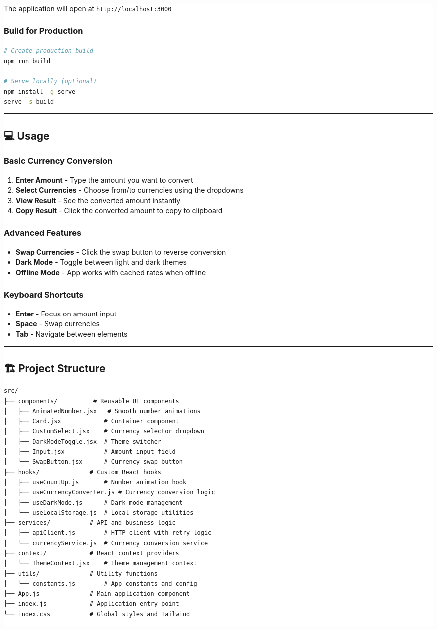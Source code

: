 The application will open at `http://localhost:3000`

### Build for Production

```bash
# Create production build
npm run build

# Serve locally (optional)
npm install -g serve
serve -s build
```

---

## 💻 Usage

### Basic Currency Conversion
1. **Enter Amount** - Type the amount you want to convert
2. **Select Currencies** - Choose from/to currencies using the dropdowns
3. **View Result** - See the converted amount instantly
4. **Copy Result** - Click the converted amount to copy to clipboard

### Advanced Features
- **Swap Currencies** - Click the swap button to reverse conversion
- **Dark Mode** - Toggle between light and dark themes
- **Offline Mode** - App works with cached rates when offline

### Keyboard Shortcuts
- **Enter** - Focus on amount input
- **Space** - Swap currencies
- **Tab** - Navigate between elements

---

## 🏗️ Project Structure

```
src/
├── components/          # Reusable UI components
│   ├── AnimatedNumber.jsx   # Smooth number animations
│   ├── Card.jsx            # Container component
│   ├── CustomSelect.jsx    # Currency selector dropdown
│   ├── DarkModeToggle.jsx  # Theme switcher
│   ├── Input.jsx           # Amount input field
│   └── SwapButton.jsx      # Currency swap button
├── hooks/              # Custom React hooks
│   ├── useCountUp.js       # Number animation hook
│   ├── useCurrencyConverter.js # Currency conversion logic
│   ├── useDarkMode.js      # Dark mode management
│   └── useLocalStorage.js  # Local storage utilities
├── services/           # API and business logic
│   ├── apiClient.js        # HTTP client with retry logic
│   └── currencyService.js  # Currency conversion service
├── context/            # React context providers
│   └── ThemeContext.jsx    # Theme management context
├── utils/              # Utility functions
│   └── constants.js        # App constants and config
├── App.js              # Main application component
├── index.js            # Application entry point
└── index.css           # Global styles and Tailwind
```

---
